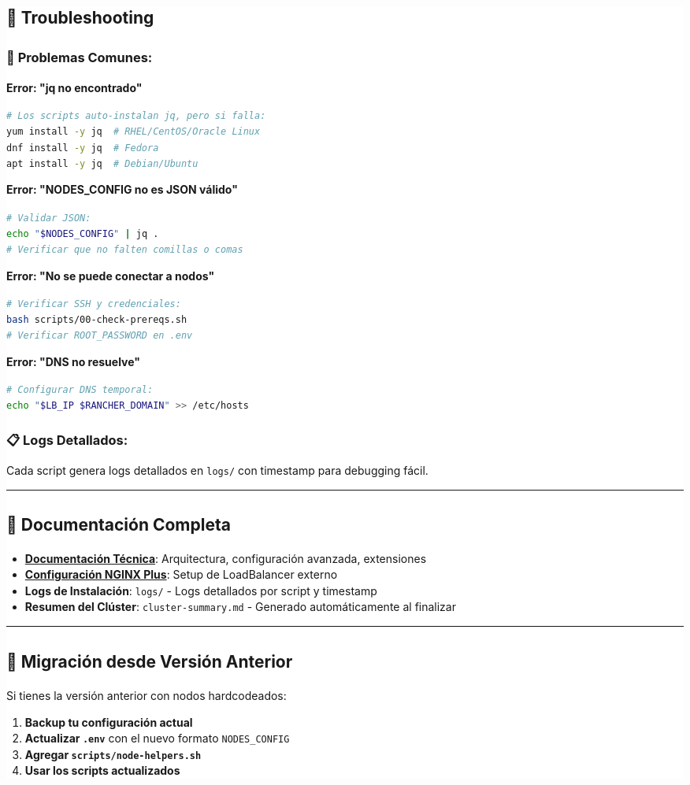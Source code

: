 
## 🔧 Troubleshooting

### 🚨 **Problemas Comunes:**

**Error: "jq no encontrado"**
```bash
# Los scripts auto-instalan jq, pero si falla:
yum install -y jq  # RHEL/CentOS/Oracle Linux
dnf install -y jq  # Fedora
apt install -y jq  # Debian/Ubuntu
```

**Error: "NODES_CONFIG no es JSON válido"**
```bash
# Validar JSON:
echo "$NODES_CONFIG" | jq .
# Verificar que no falten comillas o comas
```

**Error: "No se puede conectar a nodos"**
```bash
# Verificar SSH y credenciales:
bash scripts/00-check-prereqs.sh
# Verificar ROOT_PASSWORD en .env
```

**Error: "DNS no resuelve"**
```bash
# Configurar DNS temporal:
echo "$LB_IP $RANCHER_DOMAIN" >> /etc/hosts
```

### 📋 **Logs Detallados:**
Cada script genera logs detallados en `logs/` con timestamp para debugging fácil.

---

## 📄 Documentación Completa

* **[Documentación Técnica](docs/index.md)**: Arquitectura, configuración avanzada, extensiones
* **[Configuración NGINX Plus](docs/nginx-plus.md)**: Setup de LoadBalancer externo
* **Logs de Instalación**: `logs/` - Logs detallados por script y timestamp
* **Resumen del Clúster**: `cluster-summary.md` - Generado automáticamente al finalizar

---

## 🔄 Migración desde Versión Anterior

Si tienes la versión anterior con nodos hardcodeados:

1. **Backup tu configuración actual**
2. **Actualizar `.env`** con el nuevo formato `NODES_CONFIG`
3. **Agregar `scripts/node-helpers.sh`**
4. **Usar los scripts actualizados**
